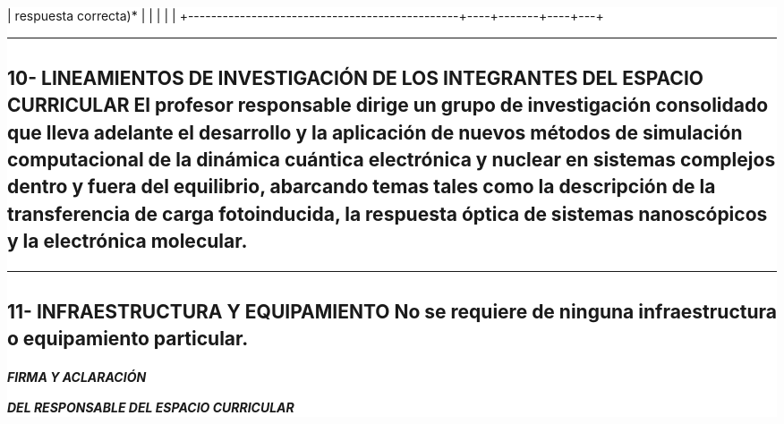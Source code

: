 | respuesta correcta)*                          |    |       |    |   |
+-----------------------------------------------+----+-------+----+---+

  --------------------------------------------------------------------------------------------------------------------------------------------------------------------------------------------------------------------------------------------------------------------------------------------------------------------------------------------------------------------------------------------------------------------------------------
  **10- LINEAMIENTOS DE INVESTIGACIÓN DE LOS INTEGRANTES DEL ESPACIO CURRICULAR**
  El profesor responsable dirige un grupo de investigación consolidado que lleva adelante el desarrollo y la aplicación de nuevos métodos de simulación computacional de la dinámica cuántica electrónica y nuclear en sistemas complejos dentro y fuera del equilibrio, abarcando temas tales como la descripción de la transferencia de carga fotoinducida, la respuesta óptica de sistemas nanoscópicos y la electrónica molecular.
  --------------------------------------------------------------------------------------------------------------------------------------------------------------------------------------------------------------------------------------------------------------------------------------------------------------------------------------------------------------------------------------------------------------------------------------

  ----------------------------------------------------------------------
  **11- INFRAESTRUCTURA Y EQUIPAMIENTO**
  No se requiere de ninguna infraestructura o equipamiento particular.
  ----------------------------------------------------------------------

***FIRMA Y ACLARACIÓN***

***DEL RESPONSABLE DEL ESPACIO CURRICULAR***
